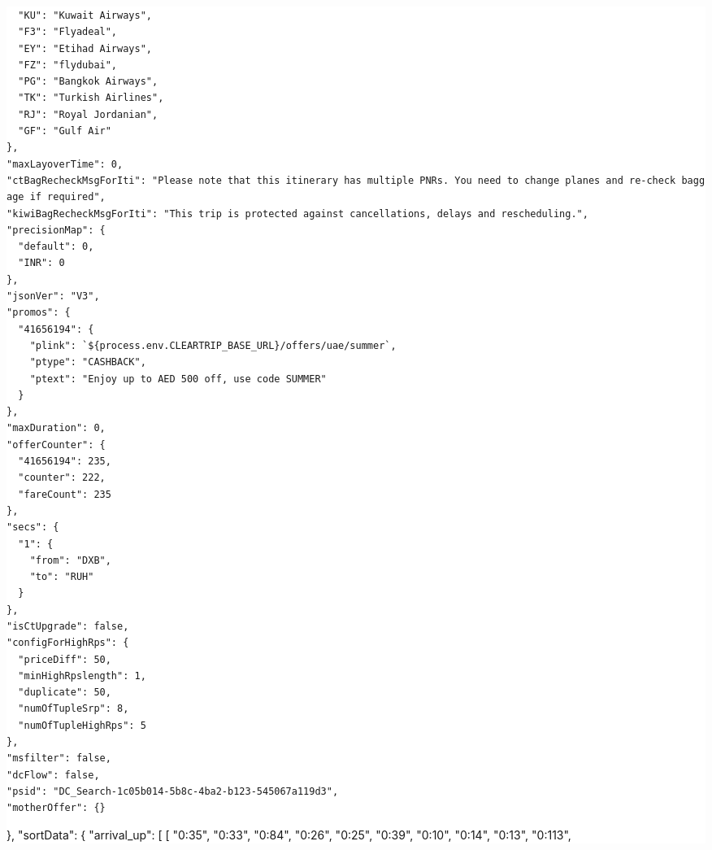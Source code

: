       "KU": "Kuwait Airways",
      "F3": "Flyadeal",
      "EY": "Etihad Airways",
      "FZ": "flydubai",
      "PG": "Bangkok Airways",
      "TK": "Turkish Airlines",
      "RJ": "Royal Jordanian",
      "GF": "Gulf Air"
    },
    "maxLayoverTime": 0,
    "ctBagRecheckMsgForIti": "Please note that this itinerary has multiple PNRs. You need to change planes and re-check baggage if required",
    "kiwiBagRecheckMsgForIti": "This trip is protected against cancellations, delays and rescheduling.",
    "precisionMap": {
      "default": 0,
      "INR": 0
    },
    "jsonVer": "V3",
    "promos": {
      "41656194": {
        "plink": `${process.env.CLEARTRIP_BASE_URL}/offers/uae/summer`,
        "ptype": "CASHBACK",
        "ptext": "Enjoy up to AED 500 off, use code SUMMER"
      }
    },
    "maxDuration": 0,
    "offerCounter": {
      "41656194": 235,
      "counter": 222,
      "fareCount": 235
    },
    "secs": {
      "1": {
        "from": "DXB",
        "to": "RUH"
      }
    },
    "isCtUpgrade": false,
    "configForHighRps": {
      "priceDiff": 50,
      "minHighRpslength": 1,
      "duplicate": 50,
      "numOfTupleSrp": 8,
      "numOfTupleHighRps": 5
    },
    "msfilter": false,
    "dcFlow": false,
    "psid": "DC_Search-1c05b014-5b8c-4ba2-b123-545067a119d3",
    "motherOffer": {}
  },
  "sortData": {
    "arrival_up": [
      [
        "0:35",
        "0:33",
        "0:84",
        "0:26",
        "0:25",
        "0:39",
        "0:10",
        "0:14",
        "0:13",
        "0:113",